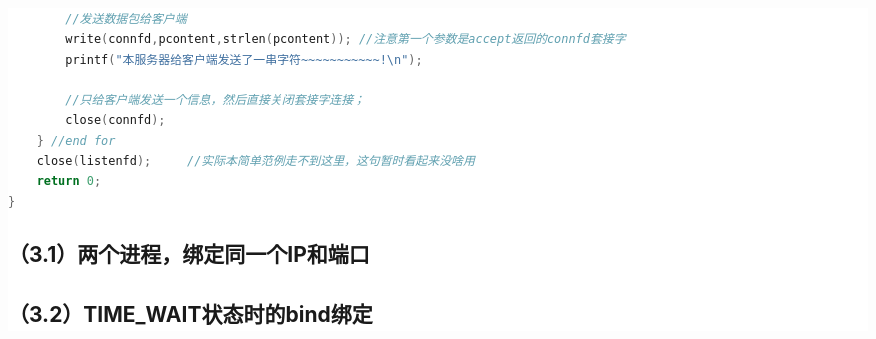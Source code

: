 ```c++
        //发送数据包给客户端
        write(connfd,pcontent,strlen(pcontent)); //注意第一个参数是accept返回的connfd套接字
        printf("本服务器给客户端发送了一串字符~~~~~~~~~~~!\n");
        
        //只给客户端发送一个信息，然后直接关闭套接字连接；
        close(connfd); 
    } //end for
    close(listenfd);     //实际本简单范例走不到这里，这句暂时看起来没啥用
    return 0;
}
```



## （3.1）两个进程，绑定同一个IP和端口

## （3.2）TIME_WAIT状态时的bind绑定


